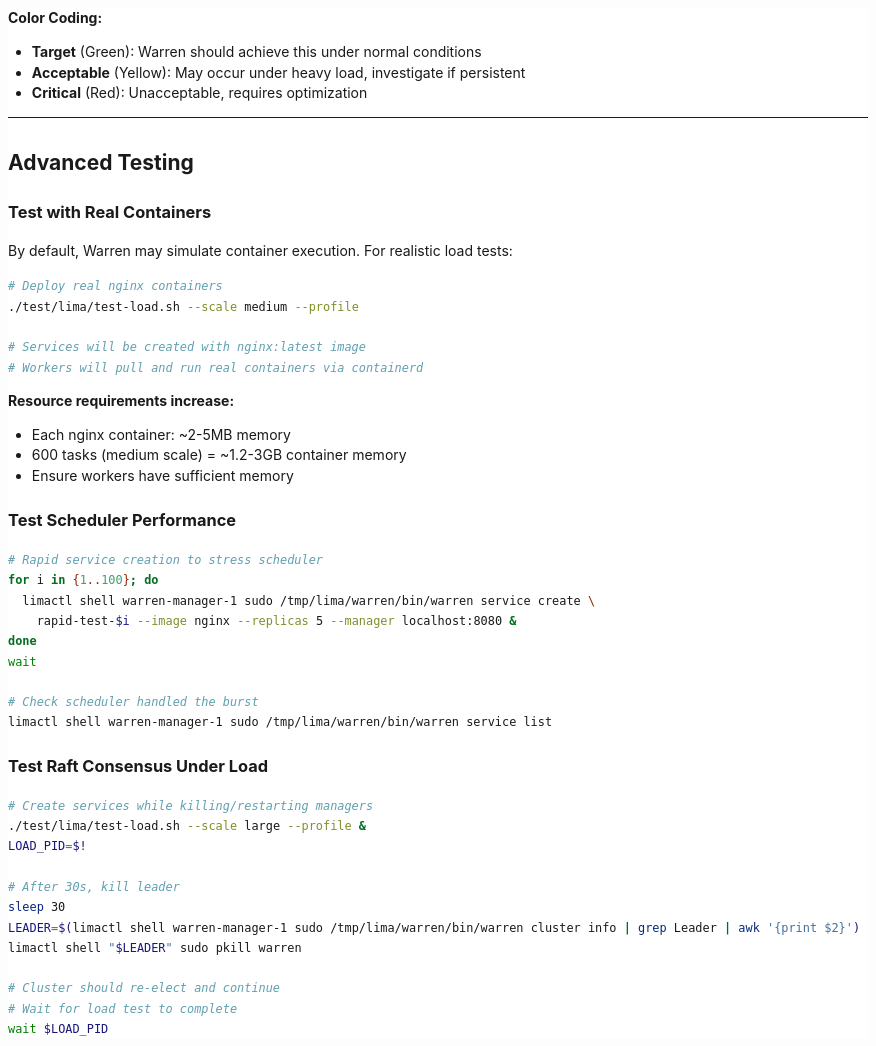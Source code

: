 **Color Coding:**
- **Target** (Green): Warren should achieve this under normal conditions
- **Acceptable** (Yellow): May occur under heavy load, investigate if persistent
- **Critical** (Red): Unacceptable, requires optimization

---

## Advanced Testing

### Test with Real Containers

By default, Warren may simulate container execution. For realistic load tests:

```bash
# Deploy real nginx containers
./test/lima/test-load.sh --scale medium --profile

# Services will be created with nginx:latest image
# Workers will pull and run real containers via containerd
```

**Resource requirements increase:**
- Each nginx container: ~2-5MB memory
- 600 tasks (medium scale) = ~1.2-3GB container memory
- Ensure workers have sufficient memory

### Test Scheduler Performance

```bash
# Rapid service creation to stress scheduler
for i in {1..100}; do
  limactl shell warren-manager-1 sudo /tmp/lima/warren/bin/warren service create \
    rapid-test-$i --image nginx --replicas 5 --manager localhost:8080 &
done
wait

# Check scheduler handled the burst
limactl shell warren-manager-1 sudo /tmp/lima/warren/bin/warren service list
```

### Test Raft Consensus Under Load

```bash
# Create services while killing/restarting managers
./test/lima/test-load.sh --scale large --profile &
LOAD_PID=$!

# After 30s, kill leader
sleep 30
LEADER=$(limactl shell warren-manager-1 sudo /tmp/lima/warren/bin/warren cluster info | grep Leader | awk '{print $2}')
limactl shell "$LEADER" sudo pkill warren

# Cluster should re-elect and continue
# Wait for load test to complete
wait $LOAD_PID
```
